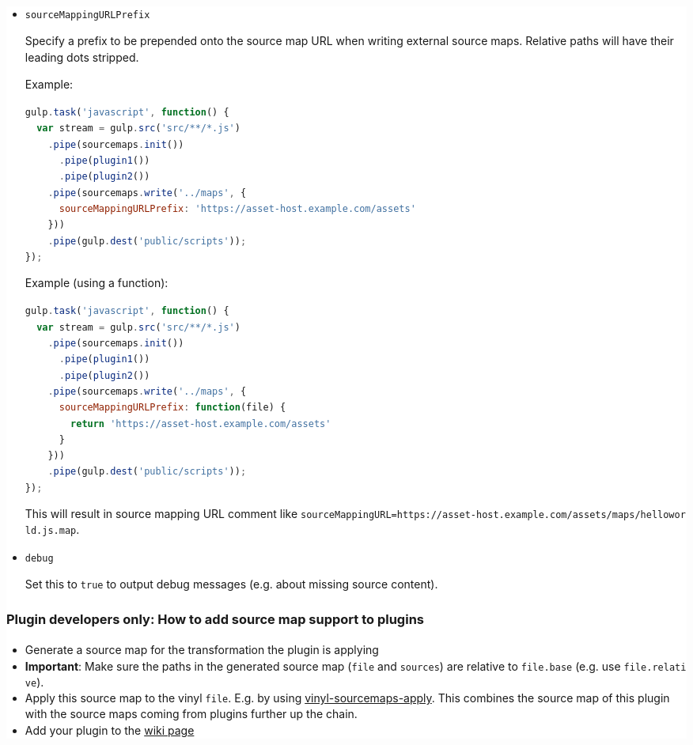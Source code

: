 - `sourceMappingURLPrefix`

  Specify a prefix to be prepended onto the source map URL when writing external source maps. Relative paths will have their leading dots stripped.

  Example:
  ```javascript
  gulp.task('javascript', function() {
    var stream = gulp.src('src/**/*.js')
      .pipe(sourcemaps.init())
        .pipe(plugin1())
        .pipe(plugin2())
      .pipe(sourcemaps.write('../maps', {
        sourceMappingURLPrefix: 'https://asset-host.example.com/assets'
      }))
      .pipe(gulp.dest('public/scripts'));
  });
  ```

  Example (using a function):
  ```javascript
  gulp.task('javascript', function() {
    var stream = gulp.src('src/**/*.js')
      .pipe(sourcemaps.init())
        .pipe(plugin1())
        .pipe(plugin2())
      .pipe(sourcemaps.write('../maps', {
        sourceMappingURLPrefix: function(file) {
          return 'https://asset-host.example.com/assets'
        }
      }))
      .pipe(gulp.dest('public/scripts'));
  });
  ```

  This will result in source mapping URL comment like `sourceMappingURL=https://asset-host.example.com/assets/maps/helloworld.js.map`.

- `debug`

  Set this to `true` to output debug messages (e.g. about missing source content).

### Plugin developers only: How to add source map support to plugins

- Generate a source map for the transformation the plugin is applying
- **Important**: Make sure the paths in the generated source map (`file` and `sources`) are relative to `file.base` (e.g. use `file.relative`).
- Apply this source map to the vinyl `file`. E.g. by using [vinyl-sourcemaps-apply](https://github.com/floridoo/vinyl-sourcemaps-apply).
  This combines the source map of this plugin with the source maps coming from plugins further up the chain.
- Add your plugin to the [wiki page](https://github.com/floridoo/gulp-sourcemaps/wiki/Plugins-with-gulp-sourcemaps-support)
